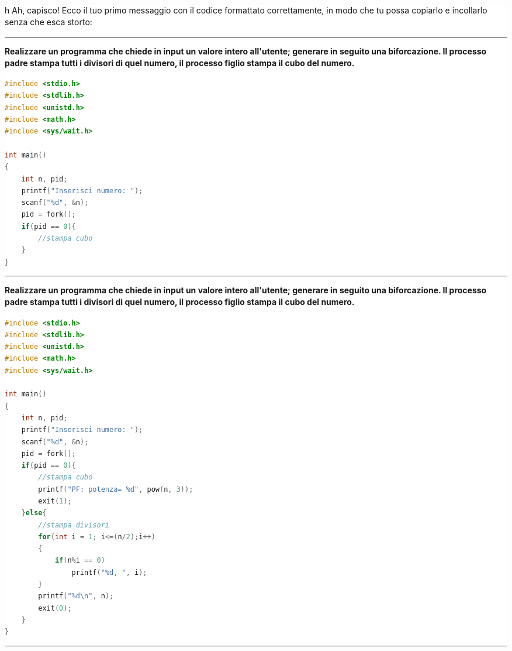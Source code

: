 h
Ah, capisco! Ecco il tuo primo messaggio con il codice formattato correttamente, in modo che tu possa copiarlo e incollarlo senza che esca storto:

---

**Realizzare un programma che chiede in input un valore intero all'utente; generare in seguito una biforcazione. Il processo padre stampa tutti i divisori di quel numero, il processo figlio stampa il cubo del numero.**

```c
#include <stdio.h>
#include <stdlib.h>
#include <unistd.h>
#include <math.h>
#include <sys/wait.h>

int main()
{
    int n, pid;
    printf("Inserisci numero: ");
    scanf("%d", &n);
    pid = fork();
    if(pid == 0){
        //stampa cubo
    }
}
```

---

**Realizzare un programma che chiede in input un valore intero all'utente; generare in seguito una biforcazione. Il processo padre stampa tutti i divisori di quel numero, il processo figlio stampa il cubo del numero.**

```c
#include <stdio.h>
#include <stdlib.h>
#include <unistd.h>
#include <math.h>
#include <sys/wait.h>

int main()
{
    int n, pid;
    printf("Inserisci numero: ");
    scanf("%d", &n);
    pid = fork();
    if(pid == 0){
        //stampa cubo
        printf("PF: potenza= %d", pow(n, 3));
        exit(1);
    }else{
        //stampa divisori
        for(int i = 1; i<=(n/2);i++)
        {
            if(n%i == 0)
                printf("%d, ", i);
        }
        printf("%d\n", n);
        exit(0);
    }
}
```

---